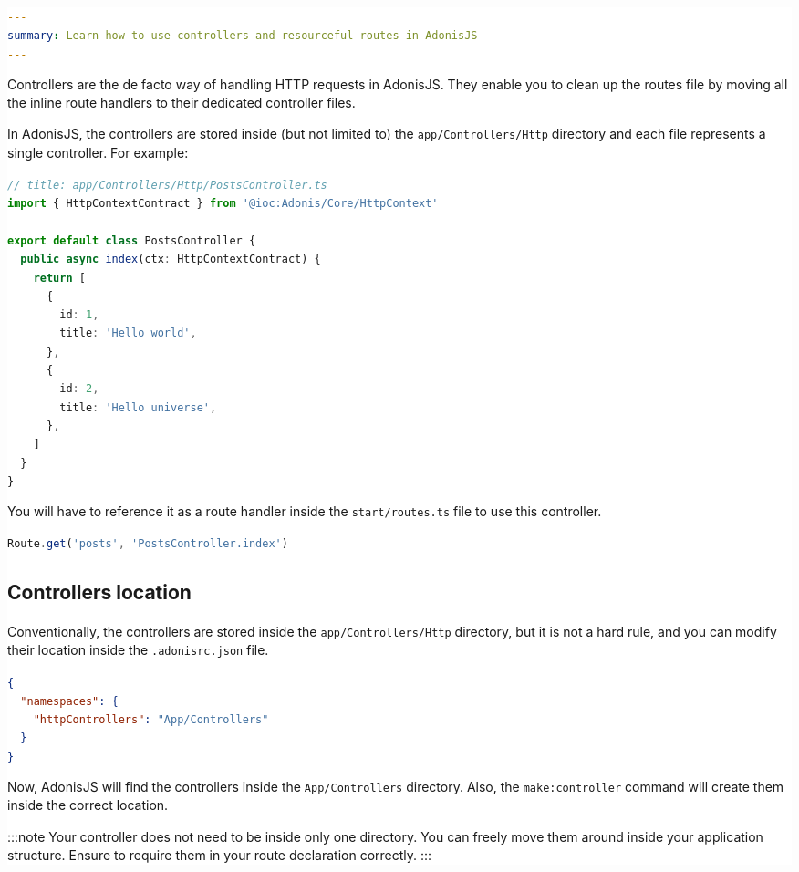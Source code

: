 ```yaml
---
summary: Learn how to use controllers and resourceful routes in AdonisJS
---
```


Controllers are the de facto way of handling HTTP requests in AdonisJS. They enable you to clean up the routes file by moving all the inline route handlers to their dedicated controller files.

In AdonisJS, the controllers are stored inside (but not limited to) the `app/Controllers/Http` directory and each file represents a single controller. For example:

```ts
// title: app/Controllers/Http/PostsController.ts
import { HttpContextContract } from '@ioc:Adonis/Core/HttpContext'

export default class PostsController {
  public async index(ctx: HttpContextContract) {
    return [
      {
        id: 1,
        title: 'Hello world',
      },
      {
        id: 2,
        title: 'Hello universe',
      },
    ]
  }
}
```

You will have to reference it as a route handler inside the `start/routes.ts` file to use this controller.

```ts
Route.get('posts', 'PostsController.index')
```

## Controllers location

Conventionally, the controllers are stored inside the `app/Controllers/Http` directory, but it is not a hard rule, and you can modify their location inside the `.adonisrc.json` file.

```json
{
  "namespaces": {
    "httpControllers": "App/Controllers"
  }
}
```

Now, AdonisJS will find the controllers inside the `App/Controllers` directory. Also, the `make:controller` command will create them inside the correct location.

:::note
Your controller does not need to be inside only one directory. You can freely move them around inside your application structure.
Ensure to require them in your route declaration correctly.
:::

